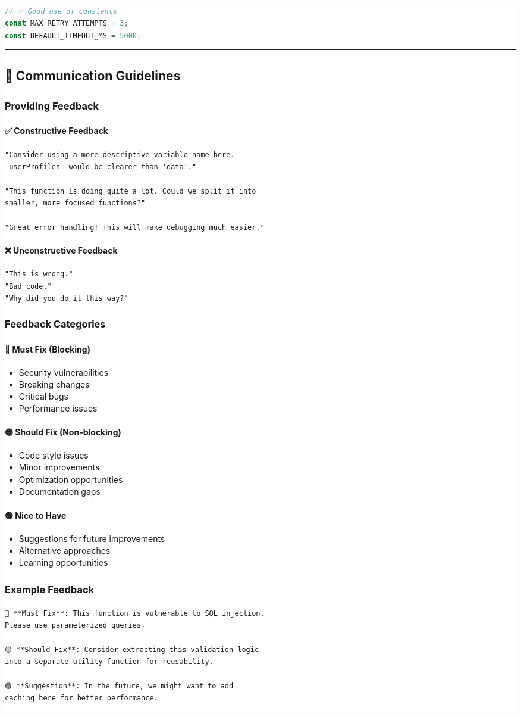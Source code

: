 ```typescript
// ✅ Good use of constants
const MAX_RETRY_ATTEMPTS = 3;
const DEFAULT_TIMEOUT_MS = 5000;
```

---

## 💬 Communication Guidelines

### **Providing Feedback**

#### **✅ Constructive Feedback**
```
"Consider using a more descriptive variable name here. 
'userProfiles' would be clearer than 'data'."

"This function is doing quite a lot. Could we split it into 
smaller, more focused functions?"

"Great error handling! This will make debugging much easier."
```

#### **❌ Unconstructive Feedback**
```
"This is wrong."
"Bad code."
"Why did you do it this way?"
```

### **Feedback Categories**

#### **🔴 Must Fix (Blocking)**
- Security vulnerabilities
- Breaking changes
- Critical bugs
- Performance issues

#### **🟡 Should Fix (Non-blocking)**
- Code style issues
- Minor improvements
- Optimization opportunities
- Documentation gaps

#### **🟢 Nice to Have**
- Suggestions for future improvements
- Alternative approaches
- Learning opportunities

### **Example Feedback**
```markdown
🔴 **Must Fix**: This function is vulnerable to SQL injection. 
Please use parameterized queries.

🟡 **Should Fix**: Consider extracting this validation logic 
into a separate utility function for reusability.

🟢 **Suggestion**: In the future, we might want to add 
caching here for better performance.
```

---